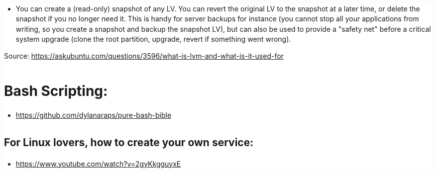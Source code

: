 - You can create a (read-only) snapshot of any LV. You can revert the original LV to the snapshot at a later time, or delete the snapshot if you no longer need it. This is handy for server backups for instance (you cannot stop all your applications from writing, so you create a snapshot and backup the snapshot LV), but can also be used to provide a "safety net" before a critical system upgrade (clone the root partition, upgrade, revert if something went wrong).

Source: https://askubuntu.com/questions/3596/what-is-lvm-and-what-is-it-used-for

# Bash Scripting:
- https://github.com/dylanaraps/pure-bash-bible

## For Linux lovers, how to create your own service:
- https://www.youtube.com/watch?v=2gyKkgguyxE
